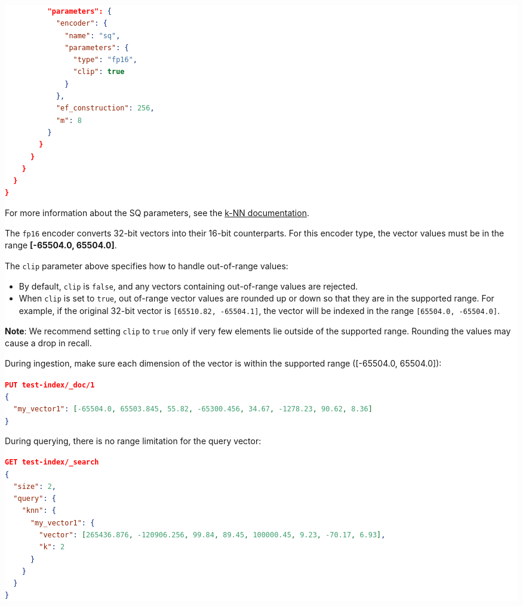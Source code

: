 ```json
          "parameters": {
            "encoder": {
              "name": "sq",
              "parameters": {
                "type": "fp16",
                "clip": true
              }
            },
            "ef_construction": 256,
            "m": 8
          }
        }
      }
    }
  }
}
```

For more information about the SQ parameters, see the [k-NN documentation](https://opensearch.org/docs/latest/search-plugins/knn/knn-index/#sq-parameters).

The `fp16` encoder converts 32-bit vectors into their 16-bit counterparts. For this encoder type, the vector values must be in the range **[-65504.0, 65504.0]**.

The `clip` parameter above  specifies how to handle out-of-range values:

* By default, `clip` is `false`, and any vectors containing out-of-range values are rejected.
* When `clip` is set to `true`, out of-range vector values are rounded up or down so that they are in the supported range. For example, if the original 32-bit vector is 
`[65510.82, -65504.1]`, the vector will be indexed in the range `[65504.0, -65504.0]`.

**Note**: We recommend setting `clip` to `true` only if very few elements lie outside of the supported range. Rounding the values may cause a drop in recall.

During ingestion, make sure each dimension of the vector is within the supported range ([-65504.0, 65504.0]):

```json
PUT test-index/_doc/1
{
  "my_vector1": [-65504.0, 65503.845, 55.82, -65300.456, 34.67, -1278.23, 90.62, 8.36]
}
```

During querying, there is no range limitation for the query vector:

```json
GET test-index/_search
{
  "size": 2,
  "query": {
    "knn": {
      "my_vector1": {
        "vector": [265436.876, -120906.256, 99.84, 89.45, 100000.45, 9.23, -70.17, 6.93],
        "k": 2
      }
    }
  }
}
```
